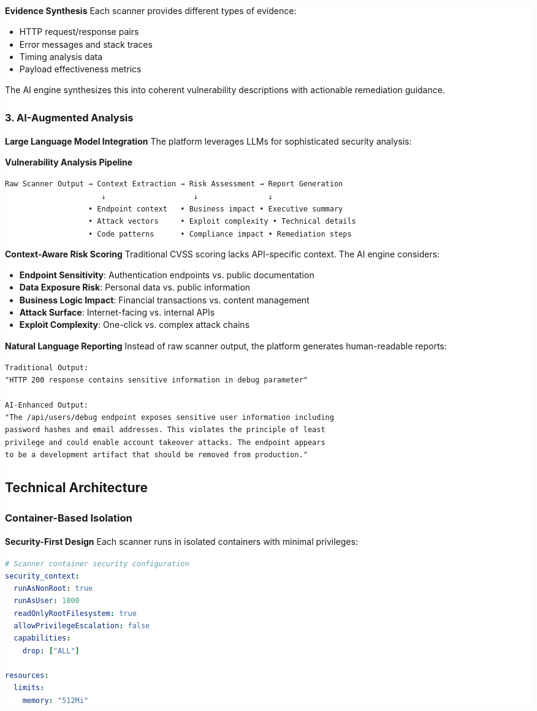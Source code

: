 **Evidence Synthesis**
Each scanner provides different types of evidence:
- HTTP request/response pairs
- Error messages and stack traces
- Timing analysis data
- Payload effectiveness metrics

The AI engine synthesizes this into coherent vulnerability descriptions with actionable remediation guidance.

### 3. AI-Augmented Analysis

**Large Language Model Integration**
The platform leverages LLMs for sophisticated security analysis:

**Vulnerability Analysis Pipeline**
```
Raw Scanner Output → Context Extraction → Risk Assessment → Report Generation
                      ↓                    ↓                ↓
                   • Endpoint context   • Business impact • Executive summary
                   • Attack vectors     • Exploit complexity • Technical details
                   • Code patterns      • Compliance impact • Remediation steps
```

**Context-Aware Risk Scoring**
Traditional CVSS scoring lacks API-specific context. The AI engine considers:

- **Endpoint Sensitivity**: Authentication endpoints vs. public documentation
- **Data Exposure Risk**: Personal data vs. public information
- **Business Logic Impact**: Financial transactions vs. content management
- **Attack Surface**: Internet-facing vs. internal APIs
- **Exploit Complexity**: One-click vs. complex attack chains

**Natural Language Reporting**
Instead of raw scanner output, the platform generates human-readable reports:

```
Traditional Output:
"HTTP 200 response contains sensitive information in debug parameter"

AI-Enhanced Output:
"The /api/users/debug endpoint exposes sensitive user information including 
password hashes and email addresses. This violates the principle of least 
privilege and could enable account takeover attacks. The endpoint appears 
to be a development artifact that should be removed from production."
```

## Technical Architecture

### Container-Based Isolation

**Security-First Design**
Each scanner runs in isolated containers with minimal privileges:

```yaml
# Scanner container security configuration
security_context:
  runAsNonRoot: true
  runAsUser: 1000
  readOnlyRootFilesystem: true
  allowPrivilegeEscalation: false
  capabilities:
    drop: ["ALL"]

resources:
  limits:
    memory: "512Mi"
```